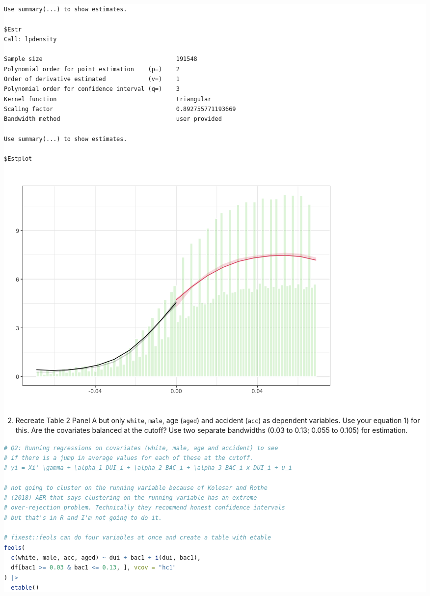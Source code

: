     Use summary(...) to show estimates.

    $Estr
    Call: lpdensity

    Sample size                                      191548
    Polynomial order for point estimation    (p=)    2
    Order of derivative estimated            (v=)    1
    Polynomial order for confidence interval (q=)    3
    Kernel function                                  triangular
    Scaling factor                                   0.892755771193669
    Bandwidth method                                 user provided

    Use summary(...) to show estimates.

    $Estplot

![](Solutions-R_files/figure-gfm/unnamed-chunk-2-3.png)

2.  Recreate Table 2 Panel A but only `white`, `male`, age (`aged`) and
    accident (`acc`) as dependent variables. Use your equation 1) for
    this. Are the covariates balanced at the cutoff? Use two separate
    bandwidths (0.03 to 0.13; 0.055 to 0.105) for estimation.

``` r
# Q2: Running regressions on covariates (white, male, age and accident) to see 
# if there is a jump in average values for each of these at the cutoff.
# yi = Xi' \gamma + \alpha_1 DUI_i + \alpha_2 BAC_i + \alpha_3 BAC_i x DUI_i + u_i

# not going to cluster on the running variable because of Kolesar and Rothe 
# (2018) AER that says clustering on the running variable has an extreme
# over-rejection problem. Technically they recommend honest confidence intervals
# but that's in R and I'm not going to do it.

# fixest::feols can do four variables at once and create a table with etable
feols(
  c(white, male, acc, aged) ~ dui + bac1 + i(dui, bac1), 
  df[bac1 >= 0.03 & bac1 <= 0.13, ], vcov = "hc1"
) |> 
  etable()
```

